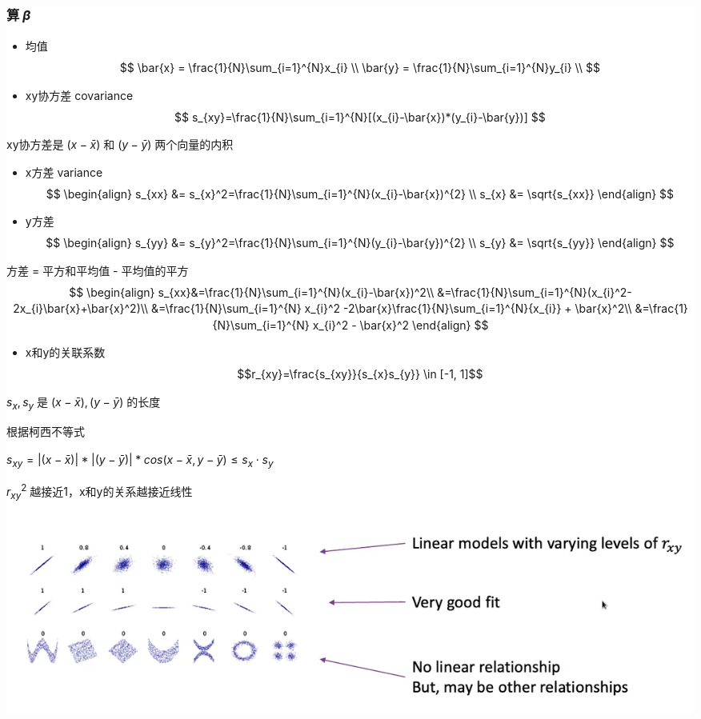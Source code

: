 
### 算 $\beta$

- 均值
$$
\bar{x} = \frac{1}{N}\sum_{i=1}^{N}x_{i} \\
\bar{y} = \frac{1}{N}\sum_{i=1}^{N}y_{i} \\
$$

- xy协方差 covariance
$$
s_{xy}=\frac{1}{N}\sum_{i=1}^{N}[(x_{i}-\bar{x})*(y_{i}-\bar{y})]
$$

xy协方差是 $(x-\bar{x})$ 和 $(y-\bar{y})$ 两个向量的内积

- x方差 variance
$$
\begin{align}
s_{xx} &= s_{x}^2=\frac{1}{N}\sum_{i=1}^{N}(x_{i}-\bar{x})^{2} \\
s_{x} &= \sqrt{s_{xx}}
\end{align}
$$

- y方差
$$
\begin{align}
s_{yy} &= s_{y}^2=\frac{1}{N}\sum_{i=1}^{N}(y_{i}-\bar{y})^{2} \\
s_{y} &= \sqrt{s_{yy}}
\end{align}
$$

方差 = 平方和平均值 - 平均值的平方
$$
\begin{align}
s_{xx}&=\frac{1}{N}\sum_{i=1}^{N}(x_{i}-\bar{x})^2\\
&=\frac{1}{N}\sum_{i=1}^{N}(x_{i}^2-2x_{i}\bar{x}+\bar{x}^2)\\
&=\frac{1}{N}\sum_{i=1}^{N} x_{i}^2 -2\bar{x}\frac{1}{N}\sum_{i=1}^{N}{x_{i}} + \bar{x}^2\\
&=\frac{1}{N}\sum_{i=1}^{N} x_{i}^2 - \bar{x}^2
\end{align}
$$

- x和y的关联系数
$$r_{xy}=\frac{s_{xy}}{s_{x}s_{y}} \in [-1, 1]$$

$s_x, s_y$ 是 $(x-\bar{x}),(y-\bar{y})$ 的长度

根据柯西不等式

$s_{xy} = |(x-\bar{x})|*|(y-\bar{y})|*cos(x-\bar{x},y-\bar{y}) \le s_{x}\cdot s_{y}$

$r_{xy}^2$ 越接近1，x和y的关系越接近线性

![r2](/assets/img/post/Note/r2.png)


[//]: # (TODO: 高斯随机?)
[//]: # (TODO:推导)
[//]: # (TODO:推导)
[//]: # (TODO:jabobian matrix)
[//]: # (TODO:推导beta和minRss)